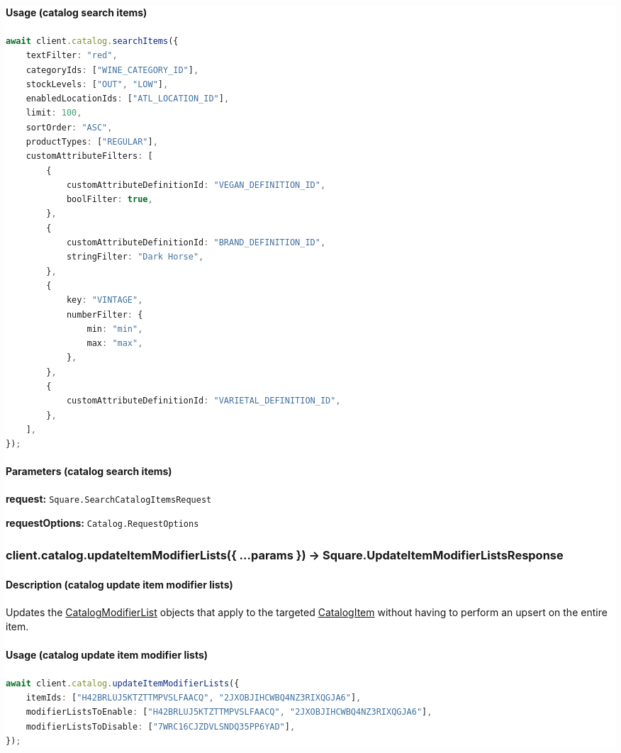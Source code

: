 #### Usage (catalog search items)

```typescript
await client.catalog.searchItems({
    textFilter: "red",
    categoryIds: ["WINE_CATEGORY_ID"],
    stockLevels: ["OUT", "LOW"],
    enabledLocationIds: ["ATL_LOCATION_ID"],
    limit: 100,
    sortOrder: "ASC",
    productTypes: ["REGULAR"],
    customAttributeFilters: [
        {
            customAttributeDefinitionId: "VEGAN_DEFINITION_ID",
            boolFilter: true,
        },
        {
            customAttributeDefinitionId: "BRAND_DEFINITION_ID",
            stringFilter: "Dark Horse",
        },
        {
            key: "VINTAGE",
            numberFilter: {
                min: "min",
                max: "max",
            },
        },
        {
            customAttributeDefinitionId: "VARIETAL_DEFINITION_ID",
        },
    ],
});
```

#### Parameters (catalog search items)

**request:** `Square.SearchCatalogItemsRequest`

**requestOptions:** `Catalog.RequestOptions`

### client.catalog.updateItemModifierLists({ ...params }) -> Square.UpdateItemModifierListsResponse

#### Description (catalog update item modifier lists)

Updates the [CatalogModifierList](entity:CatalogModifierList) objects
that apply to the targeted [CatalogItem](entity:CatalogItem) without having
to perform an upsert on the entire item.

#### Usage (catalog update item modifier lists)

```typescript
await client.catalog.updateItemModifierLists({
    itemIds: ["H42BRLUJ5KTZTTMPVSLFAACQ", "2JXOBJIHCWBQ4NZ3RIXQGJA6"],
    modifierListsToEnable: ["H42BRLUJ5KTZTTMPVSLFAACQ", "2JXOBJIHCWBQ4NZ3RIXQGJA6"],
    modifierListsToDisable: ["7WRC16CJZDVLSNDQ35PP6YAD"],
});
```
